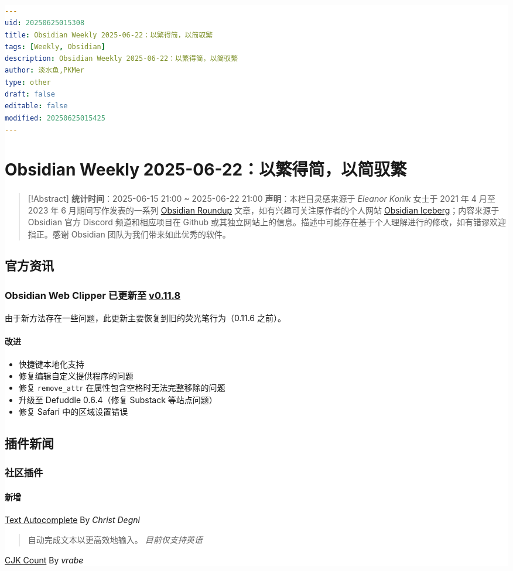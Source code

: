 ```yaml
---
uid: 20250625015308
title: Obsidian Weekly 2025-06-22：以繁得简，以简驭繁
tags: [Weekly, Obsidian]
description: Obsidian Weekly 2025-06-22：以繁得简，以简驭繁
author: 淡水鱼,PKMer
type: other
draft: false
editable: false
modified: 20250625015425
---
```


# Obsidian Weekly 2025-06-22：以繁得简，以简驭繁

> [!Abstract]
> **统计时间**：2025-06-15 21:00 ~ 2025-06-22 21:00
> **声明**：本栏目灵感来源于 _Eleanor Konik_ 女士于 2021 年 4 月至 2023 年 6 月期间写作发表的一系列 [Obsidian Roundup](https://www.eleanorkonik.com/tag/roundup/) 文章，如有兴趣可关注原作者的个人网站 [Obsidian Iceberg](https://www.eleanorkonik.com/)；内容来源于 Obsidian 官方 Discord 频道和相应项目在 Github 或其独立网站上的信息。描述中可能存在基于个人理解进行的修改，如有错谬欢迎指正。感谢 Obsidian 团队为我们带来如此优秀的软件。

## 官方资讯

### Obsidian Web Clipper 已更新至 [v0.11.8](https://github.com/obsidianmd/obsidian-clipper/releases/tag/0.11.8)

由于新方法存在一些问题，此更新主要恢复到旧的荧光笔行为（0.11.6 之前）。

#### 改进

- 快捷键本地化支持
- 修复编辑自定义提供程序的问题
- 修复 `remove_attr` 在属性包含空格时无法完整移除的问题
- 升级至 Defuddle 0.6.4（修复 Substack 等站点问题）
- 修复 Safari 中的区域设置错误

## 插件新闻

### 社区插件

#### 新增

[Text Autocomplete](https://obsidian.md/plugins?id=text-autocomplete) By _Christ Degni_

> 自动完成文本以更高效地输入。
> _目前仅支持英语_

[CJK Count](https://obsidian.md/plugins?id=cjk-count) By _vrabe_
